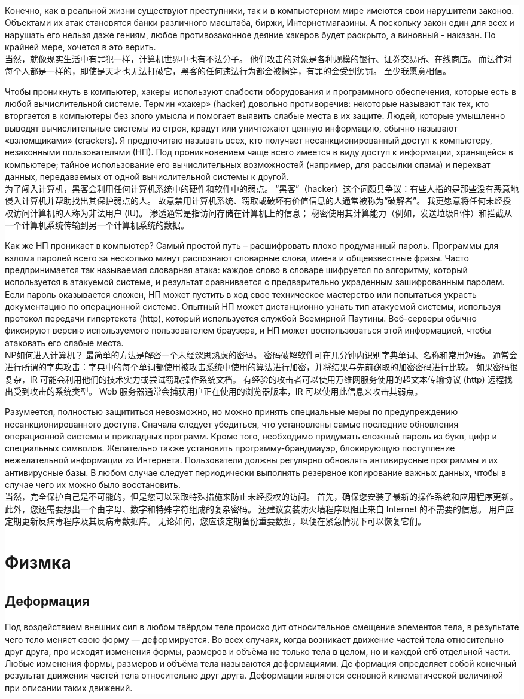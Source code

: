 Конечно, как в реальной жизни существуют преступники, так и в компьютерном мире имеются свои нарушители законов. Объектами их атак становятся банки различного масштаба, биржи, Интернетмагазины. А поскольку закон един для всех и нарушать его нельзя даже гениям, любое противозаконное деяние хакеров будет раскрыто, а виновный - наказан. По крайней мере, хочется в это верить.  
当然，就像现实生活中有罪犯一样，计算机世界中也有不法分子。 他们攻击的对象是各种规模的银行、证券交易所、在线商店。 而法律对每个人都是一样的，即使是天才也无法打破它，黑客的任何违法行为都会被揭穿，有罪的会受到惩罚。 至少我愿意相信。

Чтобы проникнуть в компьютер, хакеры используют слабости оборудования и программного обеспечения, которые есть в любой вычислительной системе. Термин «хакер» (hacker) довольно противоречив: некоторые называют так тех, кто вторгается в компьютеры без злого умысла и помогает выявить слабые места в их защите. Людей, которые умышленно выводят вычислительные системы из строя, крадут или уничтожают ценную информацию, обычно называют «взломщиками» (crackers). Я предпочитаю называть всех, кто получает несанкционированный доступ к компьютеру, незаконными пользователями (НП). Под проникновением чаще всего имеется в виду доступ к информации, хранящейся в компьютере; тайное использование его вычислительных возможностей (например, для рассылки спама) и перехват данных, передаваемых от одной вычислительной системы к другой.  
为了闯入计算机，黑客会利用任何计算机系统中的硬件和软件中的弱点。 “黑客”（hacker）这个词颇具争议：有些人指的是那些没有恶意地侵入计算机并帮助找出其保护弱点的人。 故意禁用计算机系统、窃取或破坏有价值信息的人通常被称为“破解者”。 我更愿意将任何未经授权访问计算机的人称为非法用户 (IU)。 渗透通常是指访问存储在计算机上的信息； 秘密使用其计算能力（例如，发送垃圾邮件）和拦截从一个计算机系统传输到另一个计算机系统的数据。

Как же НП проникает в компьютер? Самый простой путь – расшифровать плохо продуманный пароль. Программы для взлома паролей всего за несколько минут распознают словарные слова, имена и общеизвестные фразы. Часто предпринимается так называемая словарная атака: каждое слово в словаре шифруется по алгоритму, который используется в атакуемой системе, и результат сравнивается с предварительно украденным зашифрованным паролем. Если пароль оказывается сложен, НП может пустить в ход свое техническое мастерство или попытаться украсть документацию по операционной системе. Опытный НП может дистанционно узнать тип атакуемой системы, используя протокол передачи гипертекста (http), который используется службой Всемирной Паутины. Веб-серверы обычно фиксируют версию используемого пользователем браузера, и НП может воспользоваться этой информацией, чтобы атаковать его слабые места.  
NP如何进入计算机？ 最简单的方法是解密一个未经深思熟虑的密码。 密码破解软件可在几分钟内识别字典单词、名称和常用短语。 通常会进行所谓的字典攻击：字典中的每个单词都使用被攻击系统中使用的算法进行加密，并将结果与​​先前窃取的加密密码进行比较。 如果密码很复杂，IR 可能会利用他们的技术实力或尝试窃取操作系统文档。 有经验的攻击者可以使用万维网服务使用的超文本传输​​协议 (http) 远程找出受到攻击的系统类型。 Web 服务器通常会捕获用户正在使用的浏览器版本，IR 可以使用此信息来攻击其弱点。

Разумеется, полностью защититься невозможно, но можно принять специальные меры по предупреждению несанкционированного доступа. Сначала следует убедиться, что установлены самые последние обновления операционной системы и прикладных программ. Кроме того, необходимо придумать сложный пароль из букв, цифр и специальных символов. Желательно также установить программу-брандмауэр, блокирующую поступление нежелательной информации из Интернета. Пользователи должны регулярно обновлять антивирусные программы и их антивирусные базы. В любом случае следует периодически выполнять резервное копирование важных данных, чтобы в случае чего их можно было восстановить.  
当然，完全保护自己是不可能的，但是您可以采取特殊措施来防止未经授权的访问。 首先，确保您安装了最新的操作系统和应用程序更新。 此外，您还需要想出一个由字母、数字和特殊字符组成的复杂密码。 还建议安装防火墙程序以阻止来自 Internet 的不需要的信息。 用户应定期更新反病毒程序及其反病毒数据库。 无论如何，您应该定期备份重要数据，以便在紧急情况下可以恢复它们。

# Физмка

## Деформация
Под воздействием внешних сил в любом твёрдом теле происхо­ дит относительное смещение элементов тела, в результате чего тело меняет свою форму — деформируется. Во всех случаях, когда возникает движение частей тела относительно друг друга, про­ исходят изменения формы, размеров и объёма не только тела в целом, но и каждой егб отдельной части. Любые изменения формы, размеров и объёма тела называются деформациями. Де­ формация определяет собой конечный результат движения частей тела относительно друг друга. Деформации являются основной кинематической величиной при описании таких движений.
